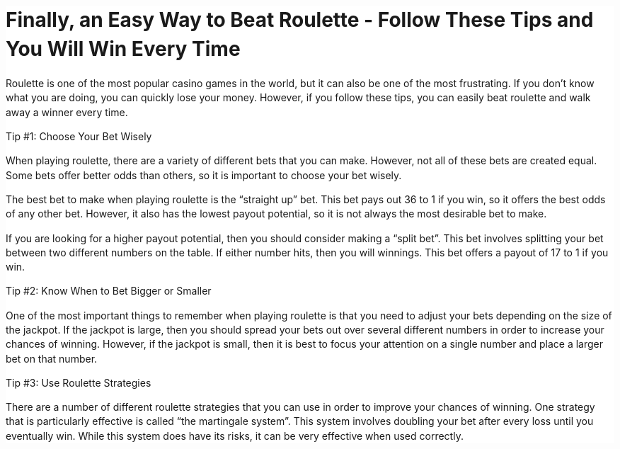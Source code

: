 #  Finally, an Easy Way to Beat Roulette - Follow These Tips and You Will Win Every Time

Roulette is one of the most popular casino games in the world, but it can also be one of the most frustrating. If you don’t know what you are doing, you can quickly lose your money. However, if you follow these tips, you can easily beat roulette and walk away a winner every time.

Tip #1: Choose Your Bet Wisely

When playing roulette, there are a variety of different bets that you can make. However, not all of these bets are created equal. Some bets offer better odds than others, so it is important to choose your bet wisely.

The best bet to make when playing roulette is the “straight up” bet. This bet pays out 36 to 1 if you win, so it offers the best odds of any other bet. However, it also has the lowest payout potential, so it is not always the most desirable bet to make.

If you are looking for a higher payout potential, then you should consider making a “split bet”. This bet involves splitting your bet between two different numbers on the table. If either number hits, then you will winnings. This bet offers a payout of 17 to 1 if you win.

Tip #2: Know When to Bet Bigger or Smaller

One of the most important things to remember when playing roulette is that you need to adjust your bets depending on the size of the jackpot. If the jackpot is large, then you should spread your bets out over several different numbers in order to increase your chances of winning. However, if the jackpot is small, then it is best to focus your attention on a single number and place a larger bet on that number.

Tip #3: Use Roulette Strategies

There are a number of different roulette strategies that you can use in order to improve your chances of winning. One strategy that is particularly effective is called “the martingale system”. This system involves doubling your bet after every loss until you eventually win. While this system does have its risks, it can be very effective when used correctly.